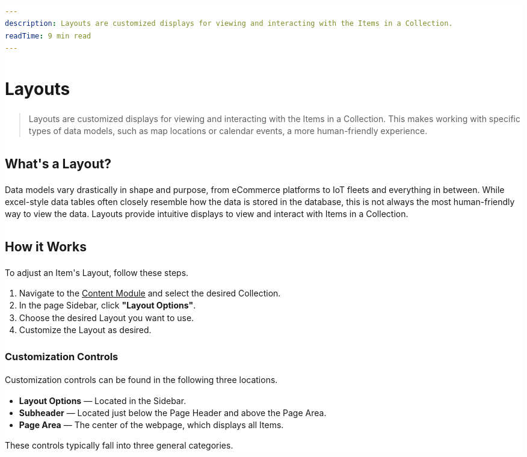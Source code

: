 ```yaml
---
description: Layouts are customized displays for viewing and interacting with the Items in a Collection.
readTime: 9 min read
---
```


# Layouts

> Layouts are customized displays for viewing and interacting with the Items in a Collection. This makes working with
> specific types of data models, such as map locations or calendar events, a more human-friendly experience.

## What's a Layout?

<video autoplay playsinline muted loop controls title="Layouts Montage">
	<source src="https://cdn.directus9.io/docs/v9/app-guide/layouts/layouts-20220415A/layouts-montage-20220419A.mp4" type="video/mp4" />
</video>

Data models vary drastically in shape and purpose, from eCommerce platforms to IoT fleets and everything in between.
While excel-style data tables often closely resemble how the data is stored in the database, this is not always the most
human-friendly way to view the data. Layouts provide intuitive displays to view and interact with Items in a Collection.

## How it Works

<video autoplay playsinline muted loop controls title="Adjust Item Layouts">
	<source src="https://cdn.directus9.io/docs/v9/app-guide/layouts/layouts-20220415A/adjust-page-layout-20220415A.mp4" type="video/mp4" />
</video>

To adjust an Item's Layout, follow these steps.

1. Navigate to the [Content Module](/app/content) and select the desired Collection.
2. In the page Sidebar, click **"Layout Options"**.
3. Choose the desired Layout you want to use.
4. Customize the Layout as desired.

### Customization Controls

Customization controls can be found in the following three locations.

- **Layout Options** — Located in the Sidebar.
- **Subheader** — Located just below the Page Header and above the Page Area.
- **Page Area** — The center of the webpage, which displays all Items.

These controls typically fall into three general categories.
